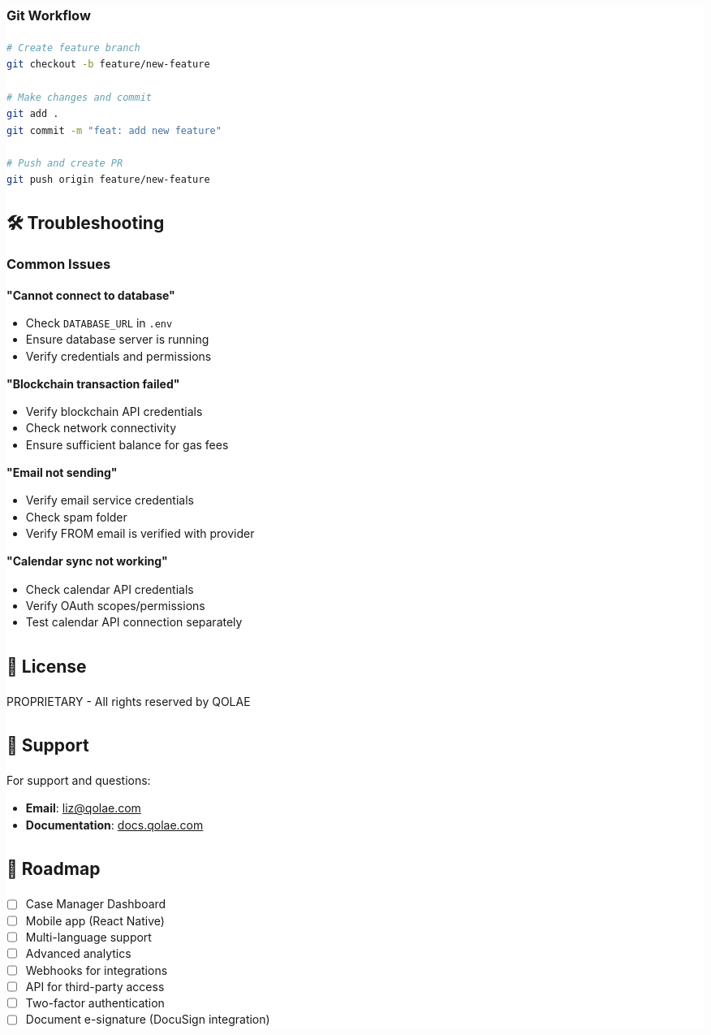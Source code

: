 ### Git Workflow

```bash
# Create feature branch
git checkout -b feature/new-feature

# Make changes and commit
git add .
git commit -m "feat: add new feature"

# Push and create PR
git push origin feature/new-feature
```

## 🛠️ Troubleshooting

### Common Issues

**"Cannot connect to database"**
- Check `DATABASE_URL` in `.env`
- Ensure database server is running
- Verify credentials and permissions

**"Blockchain transaction failed"**
- Verify blockchain API credentials
- Check network connectivity
- Ensure sufficient balance for gas fees

**"Email not sending"**
- Verify email service credentials
- Check spam folder
- Verify FROM email is verified with provider

**"Calendar sync not working"**
- Check calendar API credentials
- Verify OAuth scopes/permissions
- Test calendar API connection separately

## 📄 License

PROPRIETARY - All rights reserved by QOLAE

## 👥 Support

For support and questions:
- **Email**: liz@qolae.com
- **Documentation**: [docs.qolae.com](https://docs.qolae.com)

## 🎯 Roadmap

- [ ] Case Manager Dashboard
- [ ] Mobile app (React Native)
- [ ] Multi-language support
- [ ] Advanced analytics
- [ ] Webhooks for integrations
- [ ] API for third-party access
- [ ] Two-factor authentication
- [ ] Document e-signature (DocuSign integration)
